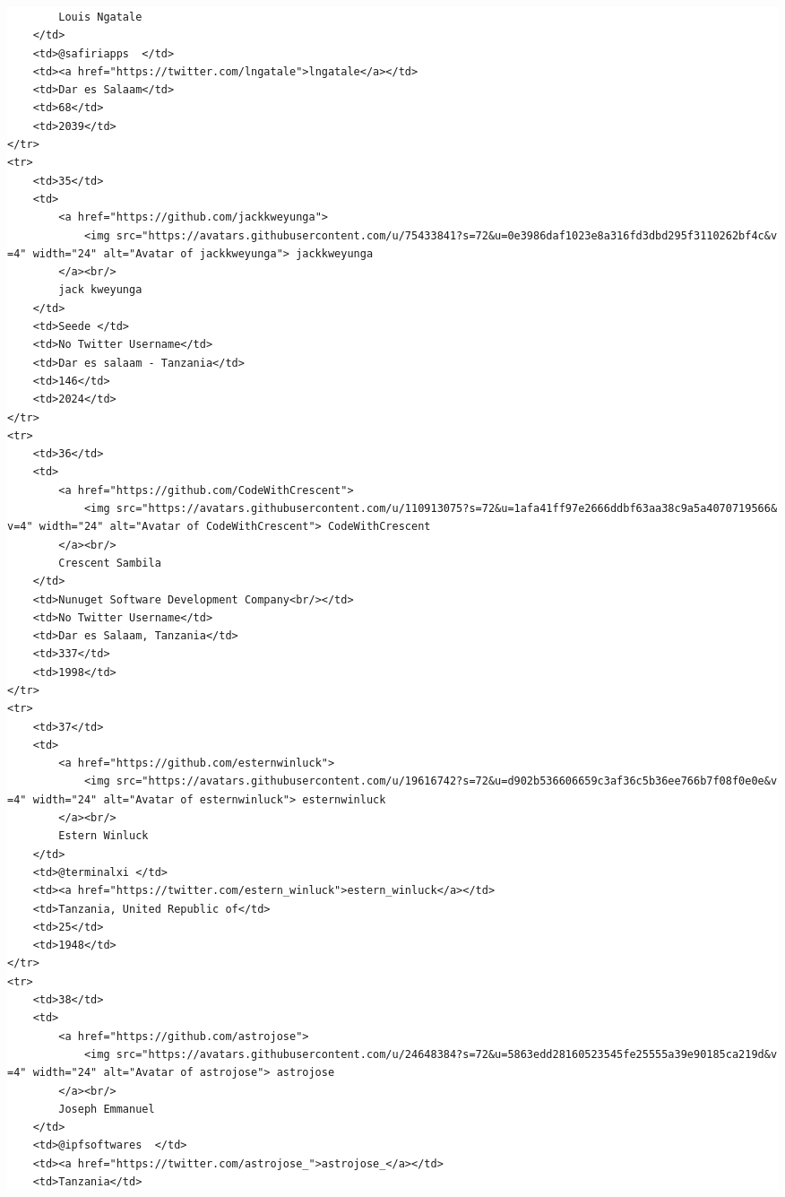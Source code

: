 			Louis Ngatale
		</td>
		<td>@safiriapps  </td>
		<td><a href="https://twitter.com/lngatale">lngatale</a></td>
		<td>Dar es Salaam</td>
		<td>68</td>
		<td>2039</td>
	</tr>
	<tr>
		<td>35</td>
		<td>
			<a href="https://github.com/jackkweyunga">
				<img src="https://avatars.githubusercontent.com/u/75433841?s=72&u=0e3986daf1023e8a316fd3dbd295f3110262bf4c&v=4" width="24" alt="Avatar of jackkweyunga"> jackkweyunga
			</a><br/>
			jack kweyunga
		</td>
		<td>Seede </td>
		<td>No Twitter Username</td>
		<td>Dar es salaam - Tanzania</td>
		<td>146</td>
		<td>2024</td>
	</tr>
	<tr>
		<td>36</td>
		<td>
			<a href="https://github.com/CodeWithCrescent">
				<img src="https://avatars.githubusercontent.com/u/110913075?s=72&u=1afa41ff97e2666ddbf63aa38c9a5a4070719566&v=4" width="24" alt="Avatar of CodeWithCrescent"> CodeWithCrescent
			</a><br/>
			Crescent Sambila
		</td>
		<td>Nunuget Software Development Company<br/></td>
		<td>No Twitter Username</td>
		<td>Dar es Salaam, Tanzania</td>
		<td>337</td>
		<td>1998</td>
	</tr>
	<tr>
		<td>37</td>
		<td>
			<a href="https://github.com/esternwinluck">
				<img src="https://avatars.githubusercontent.com/u/19616742?s=72&u=d902b536606659c3af36c5b36ee766b7f08f0e0e&v=4" width="24" alt="Avatar of esternwinluck"> esternwinluck
			</a><br/>
			Estern Winluck
		</td>
		<td>@terminalxi </td>
		<td><a href="https://twitter.com/estern_winluck">estern_winluck</a></td>
		<td>Tanzania, United Republic of</td>
		<td>25</td>
		<td>1948</td>
	</tr>
	<tr>
		<td>38</td>
		<td>
			<a href="https://github.com/astrojose">
				<img src="https://avatars.githubusercontent.com/u/24648384?s=72&u=5863edd28160523545fe25555a39e90185ca219d&v=4" width="24" alt="Avatar of astrojose"> astrojose
			</a><br/>
			Joseph Emmanuel
		</td>
		<td>@ipfsoftwares  </td>
		<td><a href="https://twitter.com/astrojose_">astrojose_</a></td>
		<td>Tanzania</td>